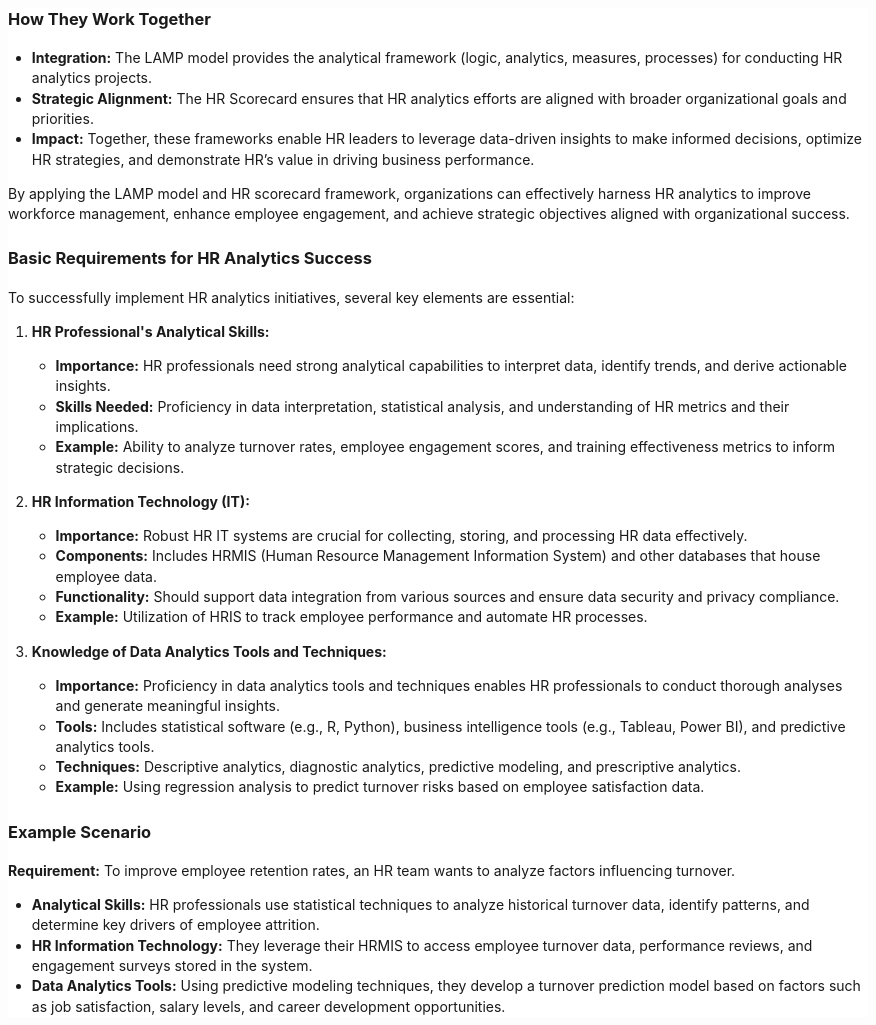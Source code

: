### How They Work Together

- **Integration:** The LAMP model provides the analytical framework (logic, analytics, measures, processes) for conducting HR analytics projects.
- **Strategic Alignment:** The HR Scorecard ensures that HR analytics efforts are aligned with broader organizational goals and priorities.
- **Impact:** Together, these frameworks enable HR leaders to leverage data-driven insights to make informed decisions, optimize HR strategies, and demonstrate HR’s value in driving business performance.

By applying the LAMP model and HR scorecard framework, organizations can effectively harness HR analytics to improve workforce management, enhance employee engagement, and achieve strategic objectives aligned with organizational success.

### Basic Requirements for HR Analytics Success

To successfully implement HR analytics initiatives, several key elements are essential:

1. **HR Professional's Analytical Skills:**
   - **Importance:** HR professionals need strong analytical capabilities to interpret data, identify trends, and derive actionable insights.
   - **Skills Needed:** Proficiency in data interpretation, statistical analysis, and understanding of HR metrics and their implications.
   - **Example:** Ability to analyze turnover rates, employee engagement scores, and training effectiveness metrics to inform strategic decisions.

2. **HR Information Technology (IT):**
   - **Importance:** Robust HR IT systems are crucial for collecting, storing, and processing HR data effectively.
   - **Components:** Includes HRMIS (Human Resource Management Information System) and other databases that house employee data.
   - **Functionality:** Should support data integration from various sources and ensure data security and privacy compliance.
   - **Example:** Utilization of HRIS to track employee performance and automate HR processes.

3. **Knowledge of Data Analytics Tools and Techniques:**
   - **Importance:** Proficiency in data analytics tools and techniques enables HR professionals to conduct thorough analyses and generate meaningful insights.
   - **Tools:** Includes statistical software (e.g., R, Python), business intelligence tools (e.g., Tableau, Power BI), and predictive analytics tools.
   - **Techniques:** Descriptive analytics, diagnostic analytics, predictive modeling, and prescriptive analytics.
   - **Example:** Using regression analysis to predict turnover risks based on employee satisfaction data.

### Example Scenario

**Requirement:** To improve employee retention rates, an HR team wants to analyze factors influencing turnover.

- **Analytical Skills:** HR professionals use statistical techniques to analyze historical turnover data, identify patterns, and determine key drivers of employee attrition.
- **HR Information Technology:** They leverage their HRMIS to access employee turnover data, performance reviews, and engagement surveys stored in the system.
- **Data Analytics Tools:** Using predictive modeling techniques, they develop a turnover prediction model based on factors such as job satisfaction, salary levels, and career development opportunities.
